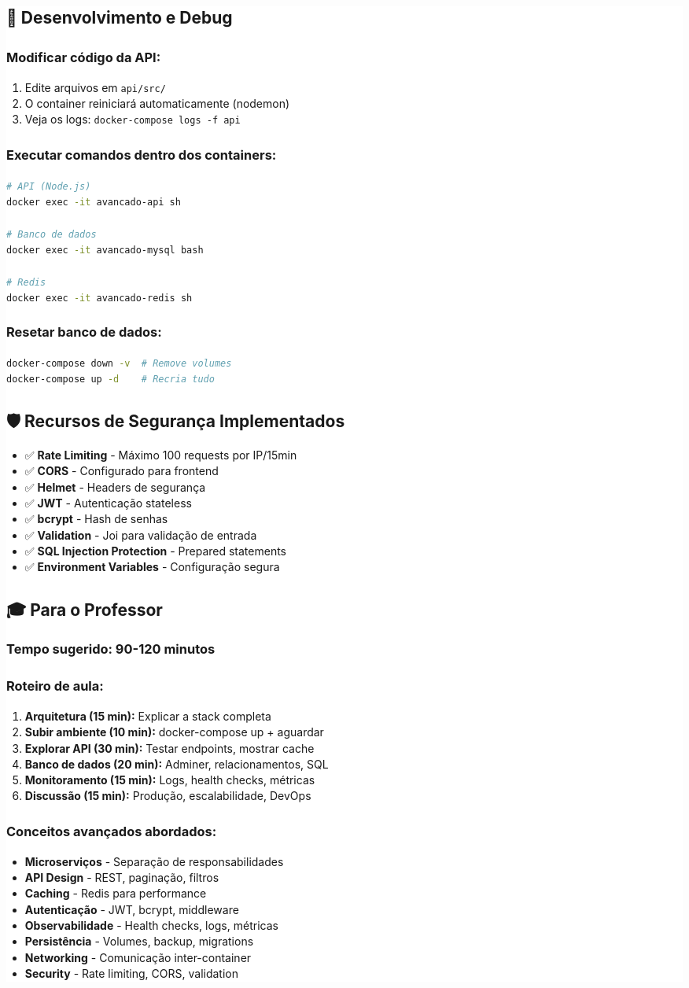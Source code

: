 ## 🔧 **Desenvolvimento e Debug**

### **Modificar código da API:**
1. Edite arquivos em `api/src/`
2. O container reiniciará automaticamente (nodemon)
3. Veja os logs: `docker-compose logs -f api`

### **Executar comandos dentro dos containers:**
```bash
# API (Node.js)
docker exec -it avancado-api sh

# Banco de dados
docker exec -it avancado-mysql bash

# Redis
docker exec -it avancado-redis sh
```

### **Resetar banco de dados:**
```bash
docker-compose down -v  # Remove volumes
docker-compose up -d    # Recria tudo
```

## 🛡️ **Recursos de Segurança Implementados**

- ✅ **Rate Limiting** - Máximo 100 requests por IP/15min
- ✅ **CORS** - Configurado para frontend
- ✅ **Helmet** - Headers de segurança
- ✅ **JWT** - Autenticação stateless
- ✅ **bcrypt** - Hash de senhas
- ✅ **Validation** - Joi para validação de entrada
- ✅ **SQL Injection Protection** - Prepared statements
- ✅ **Environment Variables** - Configuração segura

## 🎓 **Para o Professor**

### **Tempo sugerido:** 90-120 minutos

### **Roteiro de aula:**
1. **Arquitetura (15 min):** Explicar a stack completa
2. **Subir ambiente (10 min):** docker-compose up + aguardar
3. **Explorar API (30 min):** Testar endpoints, mostrar cache
4. **Banco de dados (20 min):** Adminer, relacionamentos, SQL
5. **Monitoramento (15 min):** Logs, health checks, métricas
6. **Discussão (15 min):** Produção, escalabilidade, DevOps

### **Conceitos avançados abordados:**
- **Microserviços** - Separação de responsabilidades
- **API Design** - REST, paginação, filtros
- **Caching** - Redis para performance
- **Autenticação** - JWT, bcrypt, middleware
- **Observabilidade** - Health checks, logs, métricas
- **Persistência** - Volumes, backup, migrations
- **Networking** - Comunicação inter-container
- **Security** - Rate limiting, CORS, validation
